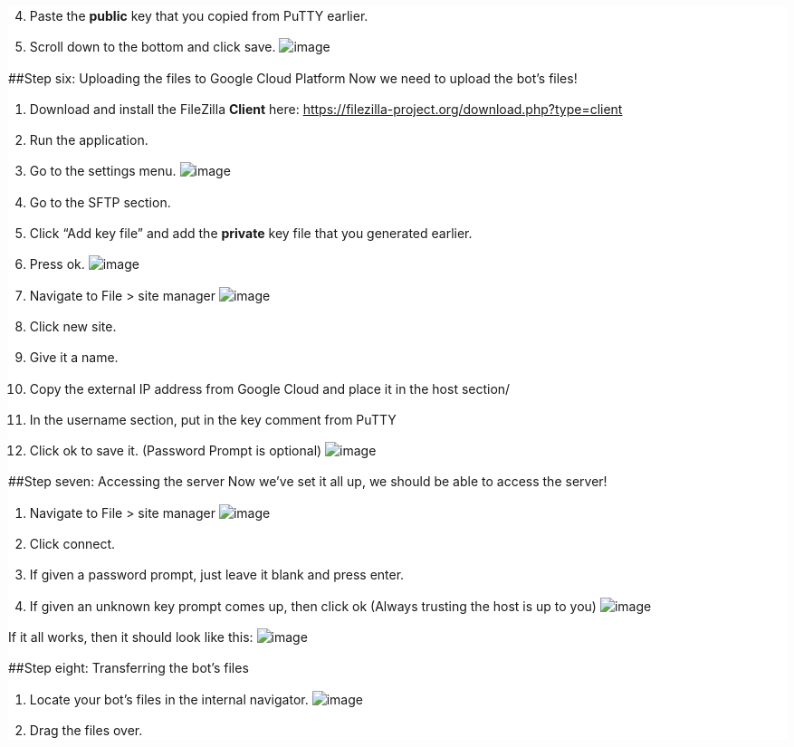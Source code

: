4)	Paste the **public** key that you copied from PuTTY earlier.

5)	Scroll down to the bottom and click save. ![image](https://mesub.is-ne.at/13KGYX.png)

##Step six: Uploading the files to Google Cloud Platform
Now we need to upload the bot’s files!

1)	Download and install the FileZilla **Client** here: https://filezilla-project.org/download.php?type=client

2)	Run the application.

3)	Go to the settings menu.
![image](https://user-images.githubusercontent.com/49169805/87231818-393b3d00-c3b2-11ea-8b5a-efaea59df5fe.png)

4)	Go to the SFTP section.

5)	Click “Add key file” and add the **private** key file that you generated earlier.

6)	Press ok.
![image](https://mesub.is-ne.at/xqbyg8.png)

7)	Navigate to File > site manager
![image](https://mesub.is-ne.at/NYgGfw.png)

8)	Click new site.

9)	Give it a name.

10)	Copy the external IP address from Google Cloud and place it in the host section/

11)	In the username section, put in the key comment from PuTTY

12)	Click ok to save it. (Password Prompt is optional)
![image](https://mesub.is-ne.at/MgGYPx.png)

##Step seven: Accessing the server
Now we’ve set it all up, we should be able to access the server!

1)	 Navigate to File > site manager ![image](https://mesub.is-ne.at/NYgGfw.png)

2)	Click connect.

3)	If given a password prompt, just leave it blank and press enter.

4)	If given an unknown key prompt comes up, then click ok (Always trusting the host is up to you)
![image](https://mesub.is-ne.at/6g7r9x.png)

If it all works, then it should look like this:
![image](https://mesub.is-ne.at/qps91q.png)

##Step eight: Transferring the bot’s files

1)	Locate your bot’s files in the internal navigator.
![image](https://mesub.is-ne.at/Ye5tRh.png)

2)	Drag the files over.
